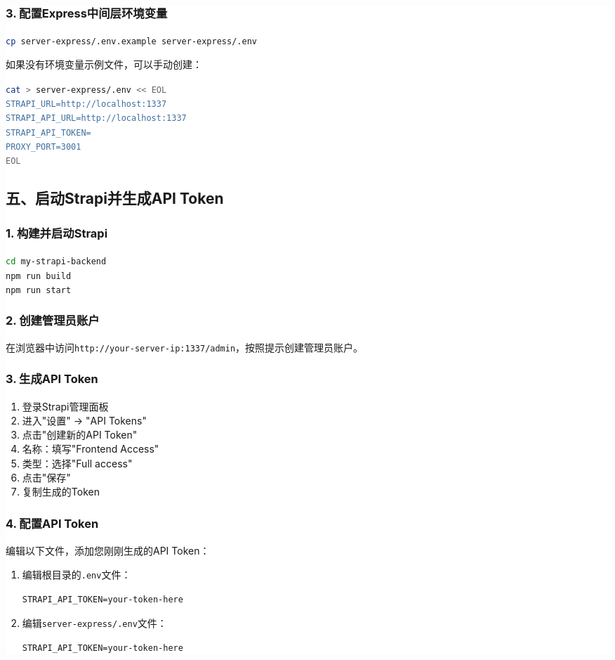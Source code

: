 ### 3. 配置Express中间层环境变量

```bash
cp server-express/.env.example server-express/.env
```

如果没有环境变量示例文件，可以手动创建：

```bash
cat > server-express/.env << EOL
STRAPI_URL=http://localhost:1337
STRAPI_API_URL=http://localhost:1337
STRAPI_API_TOKEN=
PROXY_PORT=3001
EOL
```

## 五、启动Strapi并生成API Token

### 1. 构建并启动Strapi

```bash
cd my-strapi-backend
npm run build
npm run start
```

### 2. 创建管理员账户

在浏览器中访问`http://your-server-ip:1337/admin`，按照提示创建管理员账户。

### 3. 生成API Token

1. 登录Strapi管理面板
2. 进入"设置" -> "API Tokens"
3. 点击"创建新的API Token"
4. 名称：填写"Frontend Access"
5. 类型：选择"Full access"
6. 点击"保存"
7. 复制生成的Token

### 4. 配置API Token

编辑以下文件，添加您刚刚生成的API Token：

1. 编辑根目录的`.env`文件：
   ```
   STRAPI_API_TOKEN=your-token-here
   ```

2. 编辑`server-express/.env`文件：
   ```
   STRAPI_API_TOKEN=your-token-here
   ```
